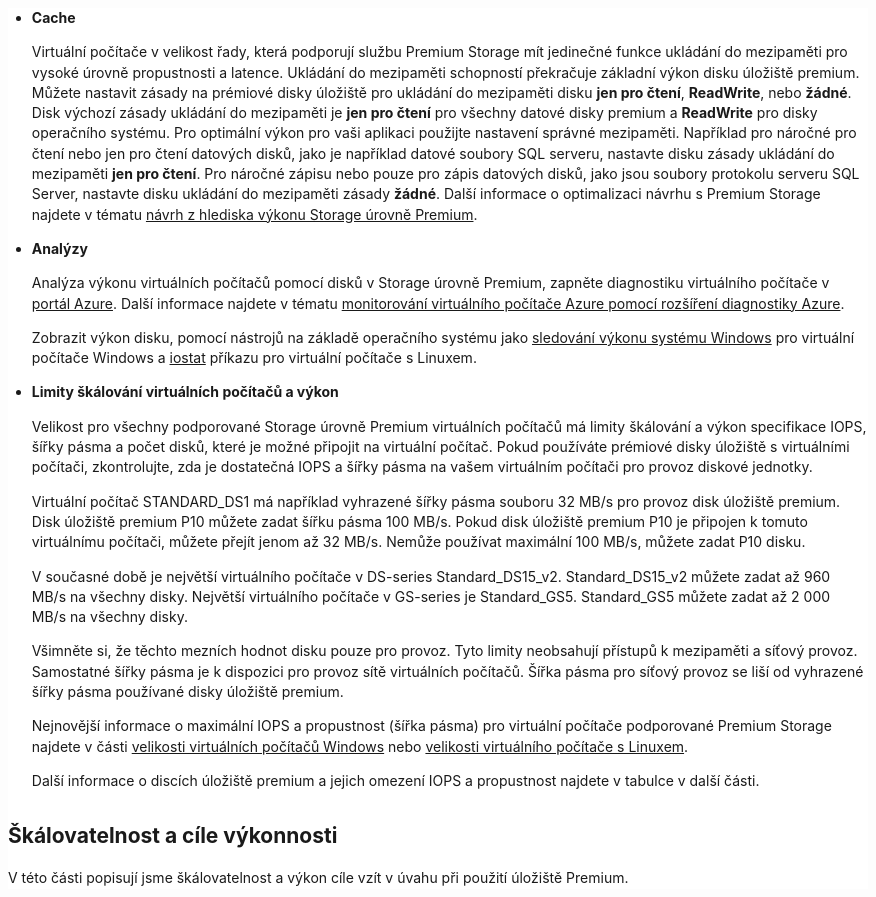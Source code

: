 * **Cache**

    Virtuální počítače v velikost řady, která podporují službu Premium Storage mít jedinečné funkce ukládání do mezipaměti pro vysoké úrovně propustnosti a latence. Ukládání do mezipaměti schopností překračuje základní výkon disku úložiště premium. Můžete nastavit zásady na prémiové disky úložiště pro ukládání do mezipaměti disku **jen pro čtení**, **ReadWrite**, nebo **žádné**. Disk výchozí zásady ukládání do mezipaměti je **jen pro čtení** pro všechny datové disky premium a **ReadWrite** pro disky operačního systému. Pro optimální výkon pro vaši aplikaci použijte nastavení správné mezipaměti. Například pro náročné pro čtení nebo jen pro čtení datových disků, jako je například datové soubory SQL serveru, nastavte disku zásady ukládání do mezipaměti **jen pro čtení**. Pro náročné zápisu nebo pouze pro zápis datových disků, jako jsou soubory protokolu serveru SQL Server, nastavte disku ukládání do mezipaměti zásady **žádné**. Další informace o optimalizaci návrhu s Premium Storage najdete v tématu [návrh z hlediska výkonu Storage úrovně Premium](../articles/virtual-machines/windows/premium-storage-performance.md).

* **Analýzy**

    Analýza výkonu virtuálních počítačů pomocí disků v Storage úrovně Premium, zapněte diagnostiku virtuálního počítače v [portál Azure](https://portal.azure.com). Další informace najdete v tématu [monitorování virtuálního počítače Azure pomocí rozšíření diagnostiky Azure](https://azure.microsoft.com/blog/2014/09/02/windows-azure-virtual-machine-monitoring-with-wad-extension/). 

    Zobrazit výkon disku, pomocí nástrojů na základě operačního systému jako [sledování výkonu systému Windows](https://technet.microsoft.com/library/cc749249.aspx) pro virtuální počítače Windows a [iostat](http://linux.die.net/man/1/iostat) příkazu pro virtuální počítače s Linuxem.

* **Limity škálování virtuálních počítačů a výkon**

    Velikost pro všechny podporované Storage úrovně Premium virtuálních počítačů má limity škálování a výkon specifikace IOPS, šířky pásma a počet disků, které je možné připojit na virtuální počítač. Pokud používáte prémiové disky úložiště s virtuálními počítači, zkontrolujte, zda je dostatečná IOPS a šířky pásma na vašem virtuálním počítači pro provoz diskové jednotky.

    Virtuální počítač STANDARD_DS1 má například vyhrazené šířky pásma souboru 32 MB/s pro provoz disk úložiště premium. Disk úložiště premium P10 můžete zadat šířku pásma 100 MB/s. Pokud disk úložiště premium P10 je připojen k tomuto virtuálnímu počítači, můžete přejít jenom až 32 MB/s. Nemůže používat maximální 100 MB/s, můžete zadat P10 disku.

    V současné době je největší virtuálního počítače v DS-series Standard_DS15_v2. Standard_DS15_v2 můžete zadat až 960 MB/s na všechny disky. Největší virtuálního počítače v GS-series je Standard_GS5. Standard_GS5 můžete zadat až 2 000 MB/s na všechny disky.

    Všimněte si, že těchto mezních hodnot disku pouze pro provoz. Tyto limity neobsahují přístupů k mezipaměti a síťový provoz. Samostatné šířky pásma je k dispozici pro provoz sítě virtuálních počítačů. Šířka pásma pro síťový provoz se liší od vyhrazené šířky pásma používané disky úložiště premium.

    Nejnovější informace o maximální IOPS a propustnost (šířka pásma) pro virtuální počítače podporované Premium Storage najdete v části [velikosti virtuálních počítačů Windows](../articles/virtual-machines/windows/sizes.md) nebo [velikosti virtuálního počítače s Linuxem](../articles/virtual-machines/linux/sizes.md).

    Další informace o discích úložiště premium a jejich omezení IOPS a propustnost najdete v tabulce v další části.

## <a name="scalability-and-performance-targets"></a>Škálovatelnost a cíle výkonnosti
V této části popisují jsme škálovatelnost a výkon cíle vzít v úvahu při použití úložiště Premium.
